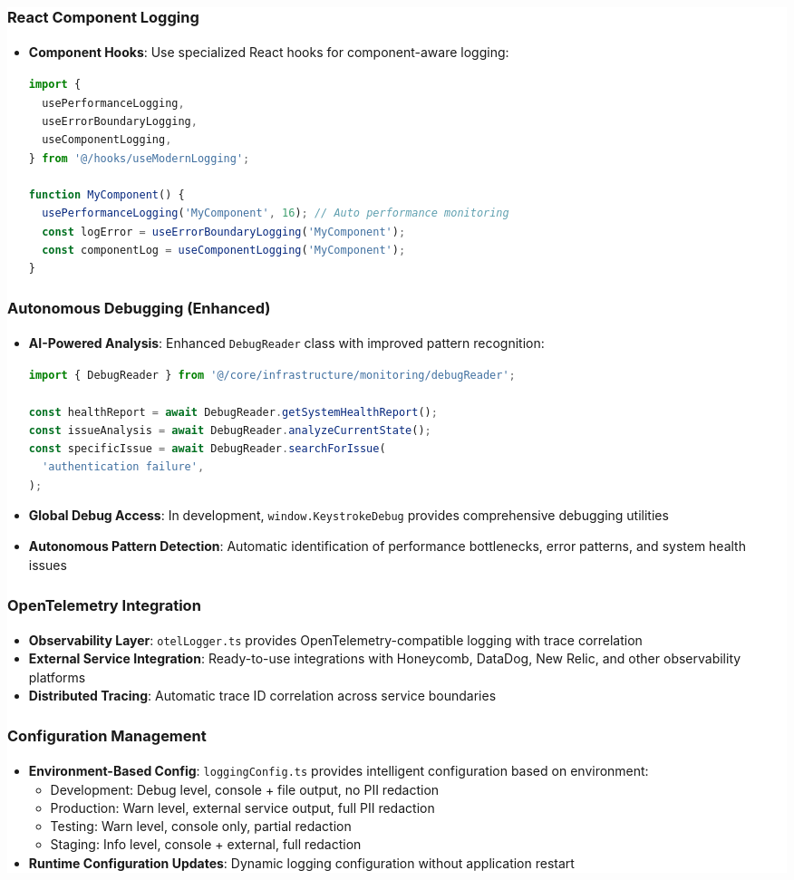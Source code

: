 ### **React Component Logging**

- **Component Hooks**: Use specialized React hooks for component-aware logging:

  ```typescript
  import {
    usePerformanceLogging,
    useErrorBoundaryLogging,
    useComponentLogging,
  } from '@/hooks/useModernLogging';

  function MyComponent() {
    usePerformanceLogging('MyComponent', 16); // Auto performance monitoring
    const logError = useErrorBoundaryLogging('MyComponent');
    const componentLog = useComponentLogging('MyComponent');
  }
  ```

### **Autonomous Debugging (Enhanced)**

- **AI-Powered Analysis**: Enhanced `DebugReader` class with improved pattern recognition:

  ```typescript
  import { DebugReader } from '@/core/infrastructure/monitoring/debugReader';

  const healthReport = await DebugReader.getSystemHealthReport();
  const issueAnalysis = await DebugReader.analyzeCurrentState();
  const specificIssue = await DebugReader.searchForIssue(
    'authentication failure',
  );
  ```

- **Global Debug Access**: In development, `window.KeystrokeDebug` provides comprehensive debugging utilities
- **Autonomous Pattern Detection**: Automatic identification of performance bottlenecks, error patterns, and system health issues

### **OpenTelemetry Integration**

- **Observability Layer**: `otelLogger.ts` provides OpenTelemetry-compatible logging with trace correlation
- **External Service Integration**: Ready-to-use integrations with Honeycomb, DataDog, New Relic, and other observability platforms
- **Distributed Tracing**: Automatic trace ID correlation across service boundaries

### **Configuration Management**

- **Environment-Based Config**: `loggingConfig.ts` provides intelligent configuration based on environment:
  - Development: Debug level, console + file output, no PII redaction
  - Production: Warn level, external service output, full PII redaction
  - Testing: Warn level, console only, partial redaction
  - Staging: Info level, console + external, full redaction
- **Runtime Configuration Updates**: Dynamic logging configuration without application restart
